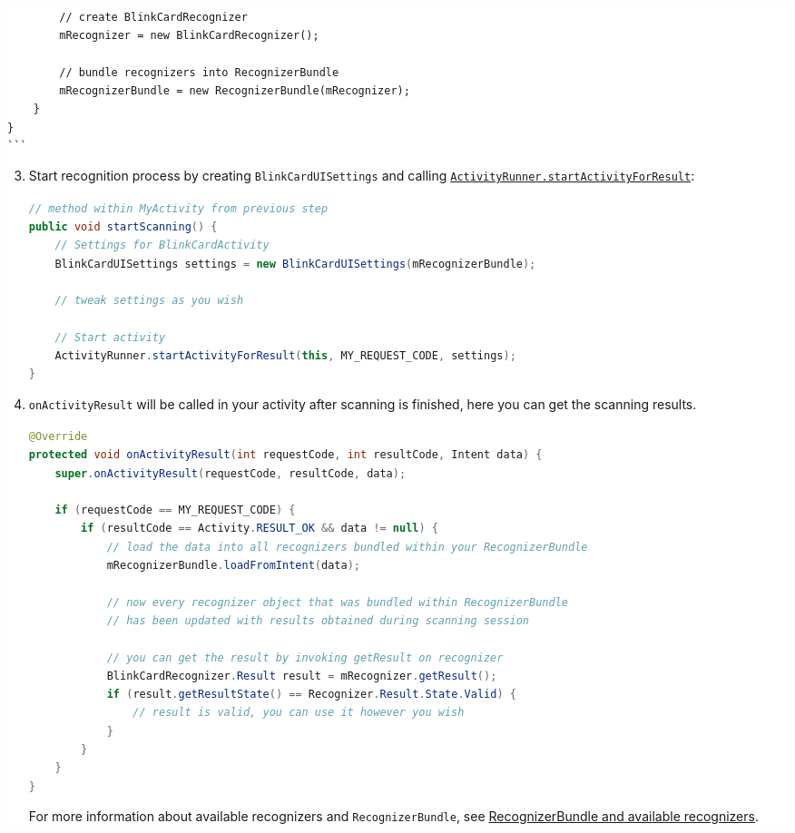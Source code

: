             // create BlinkCardRecognizer
            mRecognizer = new BlinkCardRecognizer();
            
            // bundle recognizers into RecognizerBundle
            mRecognizerBundle = new RecognizerBundle(mRecognizer);
        }
    }
    ```

3. Start recognition process by creating `BlinkCardUISettings` and calling [`ActivityRunner.startActivityForResult`](https://blinkcard.github.io/blinkcard-android/com/microblink/blinkcard/uisettings/ActivityRunner.html#startActivityForResult(android.app.Activity,int,com.microblink.blinkcard.uisettings.UISettings)):
    
    ```java
    // method within MyActivity from previous step
    public void startScanning() {
        // Settings for BlinkCardActivity
        BlinkCardUISettings settings = new BlinkCardUISettings(mRecognizerBundle);
        
        // tweak settings as you wish
        
        // Start activity
        ActivityRunner.startActivityForResult(this, MY_REQUEST_CODE, settings);
    }
    ```
    
4. `onActivityResult` will be called in your activity after scanning is finished, here you can get the scanning results.

    ```java
    @Override
    protected void onActivityResult(int requestCode, int resultCode, Intent data) {
        super.onActivityResult(requestCode, resultCode, data);
        
        if (requestCode == MY_REQUEST_CODE) {
            if (resultCode == Activity.RESULT_OK && data != null) {
                // load the data into all recognizers bundled within your RecognizerBundle
                mRecognizerBundle.loadFromIntent(data);
                
                // now every recognizer object that was bundled within RecognizerBundle
                // has been updated with results obtained during scanning session
                
                // you can get the result by invoking getResult on recognizer
                BlinkCardRecognizer.Result result = mRecognizer.getResult();
                if (result.getResultState() == Recognizer.Result.State.Valid) {
                    // result is valid, you can use it however you wish
                }
            }
        }
    }
    ```
    
    For more information about available recognizers and `RecognizerBundle`, see [RecognizerBundle and available recognizers](#availableRecognizers).
